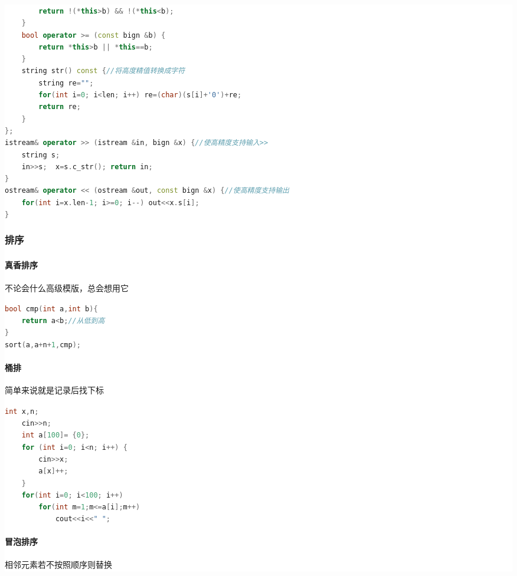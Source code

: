 ```c++
		return !(*this>b) && !(*this<b);
	}
	bool operator >= (const bign &b) {
		return *this>b || *this==b;
	}
	string str() const {//将高度精值转换成字符
		string re="";
		for(int i=0; i<len; i++) re=(char)(s[i]+'0')+re;
		return re;
	}
};
istream& operator >> (istream &in, bign &x) {//使高精度支持输入>>
	string s;
	in>>s;	x=s.c_str(); return in;
}
ostream& operator << (ostream &out, const bign &x) {//使高精度支持输出
	for(int i=x.len-1; i>=0; i--) out<<x.s[i];
}
```

### 排序

#### 真香排序

不论会什么高级模版，总会想用它

```c++
bool cmp(int a,int b){
	return a<b;//从低到高
}
sort(a,a+n+1,cmp);
```

#### 桶排

简单来说就是记录后找下标

```c++
int x,n;
	cin>>n;
	int a[100]= {0};
	for (int i=0; i<n; i++) {
		cin>>x;
		a[x]++;
	}
	for(int i=0; i<100; i++) 
		for(int m=1;m<=a[i];m++)
			cout<<i<<" ";
```

#### 冒泡排序

相邻元素若不按照顺序则替换
